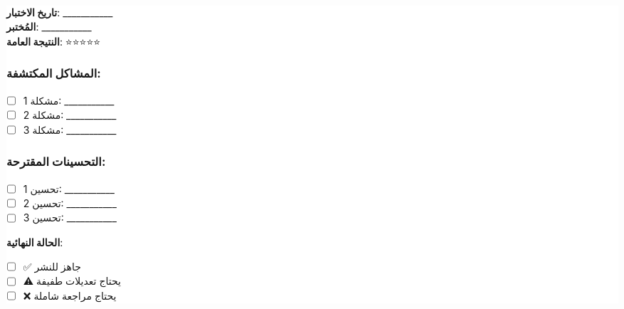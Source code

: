 **تاريخ الاختبار**: ___________  
**المُختبر**: ___________  
**النتيجة العامة**: ⭐⭐⭐⭐⭐  

### المشاكل المكتشفة:
- [ ] مشكلة 1: ___________
- [ ] مشكلة 2: ___________
- [ ] مشكلة 3: ___________

### التحسينات المقترحة:
- [ ] تحسين 1: ___________
- [ ] تحسين 2: ___________
- [ ] تحسين 3: ___________

**الحالة النهائية**: 
- [ ] ✅ جاهز للنشر
- [ ] ⚠️ يحتاج تعديلات طفيفة
- [ ] ❌ يحتاج مراجعة شاملة
